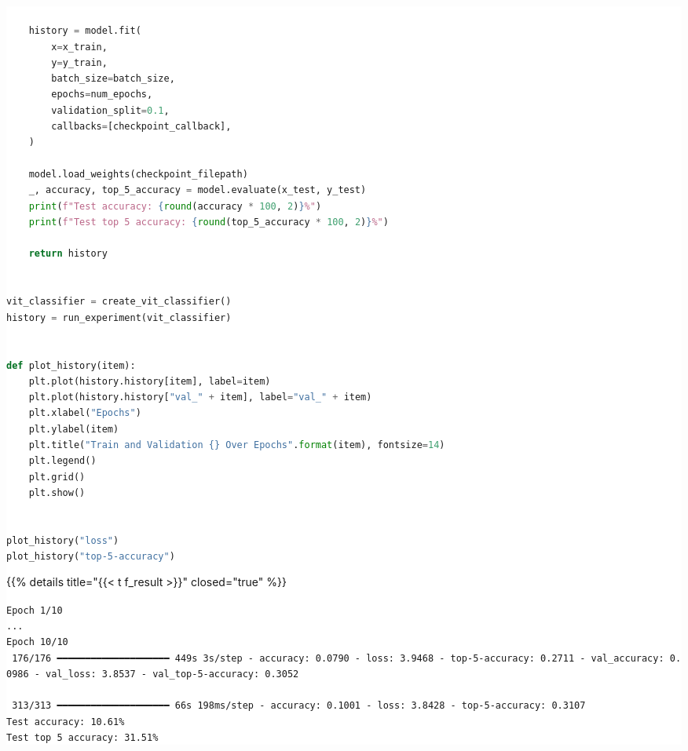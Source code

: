 ```python

    history = model.fit(
        x=x_train,
        y=y_train,
        batch_size=batch_size,
        epochs=num_epochs,
        validation_split=0.1,
        callbacks=[checkpoint_callback],
    )

    model.load_weights(checkpoint_filepath)
    _, accuracy, top_5_accuracy = model.evaluate(x_test, y_test)
    print(f"Test accuracy: {round(accuracy * 100, 2)}%")
    print(f"Test top 5 accuracy: {round(top_5_accuracy * 100, 2)}%")

    return history


vit_classifier = create_vit_classifier()
history = run_experiment(vit_classifier)


def plot_history(item):
    plt.plot(history.history[item], label=item)
    plt.plot(history.history["val_" + item], label="val_" + item)
    plt.xlabel("Epochs")
    plt.ylabel(item)
    plt.title("Train and Validation {} Over Epochs".format(item), fontsize=14)
    plt.legend()
    plt.grid()
    plt.show()


plot_history("loss")
plot_history("top-5-accuracy")
```

{{% details title="{{< t f_result >}}" closed="true" %}}

```plain
Epoch 1/10
...
Epoch 10/10
 176/176 ━━━━━━━━━━━━━━━━━━━━ 449s 3s/step - accuracy: 0.0790 - loss: 3.9468 - top-5-accuracy: 0.2711 - val_accuracy: 0.0986 - val_loss: 3.8537 - val_top-5-accuracy: 0.3052

 313/313 ━━━━━━━━━━━━━━━━━━━━ 66s 198ms/step - accuracy: 0.1001 - loss: 3.8428 - top-5-accuracy: 0.3107
Test accuracy: 10.61%
Test top 5 accuracy: 31.51%
```
